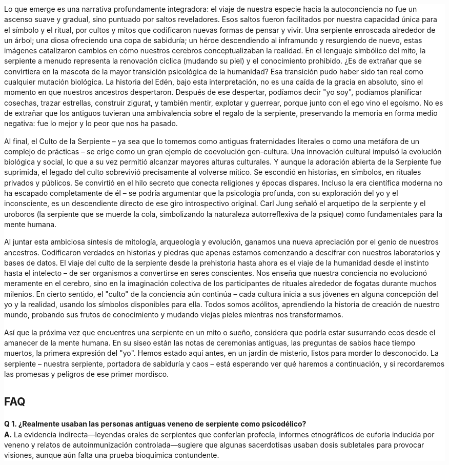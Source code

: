 Lo que emerge es una narrativa profundamente integradora: el viaje de nuestra especie hacia la autoconciencia no fue un ascenso suave y gradual, sino puntuado por saltos reveladores. Esos saltos fueron facilitados por nuestra capacidad única para el símbolo y el ritual, por cultos y mitos que codificaron nuevas formas de pensar y vivir. Una serpiente enroscada alrededor de un árbol; una diosa ofreciendo una copa de sabiduría; un héroe descendiendo al inframundo y resurgiendo de nuevo, estas imágenes catalizaron cambios en cómo nuestros cerebros conceptualizaban la realidad. En el lenguaje simbólico del mito, la serpiente a menudo representa la renovación cíclica (mudando su piel) y el conocimiento prohibido. ¿Es de extrañar que se convirtiera en la mascota de la mayor transición psicológica de la humanidad? Esa transición pudo haber sido tan real como cualquier mutación biológica. La historia del Edén, bajo esta interpretación, no es una caída de la gracia en absoluto, sino el momento en que nuestros ancestros despertaron. Después de ese despertar, podíamos decir "yo soy", podíamos planificar cosechas, trazar estrellas, construir zigurat, y también mentir, explotar y guerrear, porque junto con el ego vino el egoísmo. No es de extrañar que los antiguos tuvieran una ambivalencia sobre el regalo de la serpiente, preservando la memoria en forma medio negativa: fue lo mejor y lo peor que nos ha pasado.



Al final, el Culto de la Serpiente – ya sea que lo tomemos como antiguas fraternidades literales o como una metáfora de un complejo de prácticas – se erige como un gran ejemplo de coevolución gen-cultura. Una innovación cultural impulsó la evolución biológica y social, lo que a su vez permitió alcanzar mayores alturas culturales. Y aunque la adoración abierta de la Serpiente fue suprimida, el legado del culto sobrevivió precisamente al volverse mítico. Se escondió en historias, en símbolos, en rituales privados y públicos. Se convirtió en el hilo secreto que conecta religiones y épocas dispares. Incluso la era científica moderna no ha escapado completamente de él – se podría argumentar que la psicología profunda, con su exploración del yo y el inconsciente, es un descendiente directo de ese giro introspectivo original. Carl Jung señaló el arquetipo de la serpiente y el uroboros (la serpiente que se muerde la cola, simbolizando la naturaleza autorreflexiva de la psique) como fundamentales para la mente humana.

Al juntar esta ambiciosa síntesis de mitología, arqueología y evolución, ganamos una nueva apreciación por el genio de nuestros ancestros. Codificaron verdades en historias y piedras que apenas estamos comenzando a descifrar con nuestros laboratorios y bases de datos. El viaje del culto de la serpiente desde la prehistoria hasta ahora es el viaje de la humanidad desde el instinto hasta el intelecto – de ser organismos a convertirse en seres conscientes. Nos enseña que nuestra conciencia no evolucionó meramente en el cerebro, sino en la imaginación colectiva de los participantes de rituales alrededor de fogatas durante muchos milenios. En cierto sentido, el "culto" de la conciencia aún continúa – cada cultura inicia a sus jóvenes en alguna concepción del yo y la realidad, usando los símbolos disponibles para ella. Todos somos acólitos, aprendiendo la historia de creación de nuestro mundo, probando sus frutos de conocimiento y mudando viejas pieles mientras nos transformamos.

Así que la próxima vez que encuentres una serpiente en un mito o sueño, considera que podría estar susurrando ecos desde el amanecer de la mente humana. En su siseo están las notas de ceremonias antiguas, las preguntas de sabios hace tiempo muertos, la primera expresión del "yo". Hemos estado aquí antes, en un jardín de misterio, listos para morder lo desconocido. La serpiente – nuestra serpiente, portadora de sabiduría y caos – está esperando ver qué haremos a continuación, y si recordaremos las promesas y peligros de ese primer mordisco.

## FAQ 

**Q 1. ¿Realmente usaban las personas antiguas veneno de serpiente como psicodélico?**  
**A.** La evidencia indirecta—leyendas orales de serpientes que conferían profecía, informes etnográficos de euforia inducida por veneno y relatos de autoinmunización controlada—sugiere que algunas sacerdotisas usaban dosis subletales para provocar visiones, aunque aún falta una prueba bioquímica contundente.
